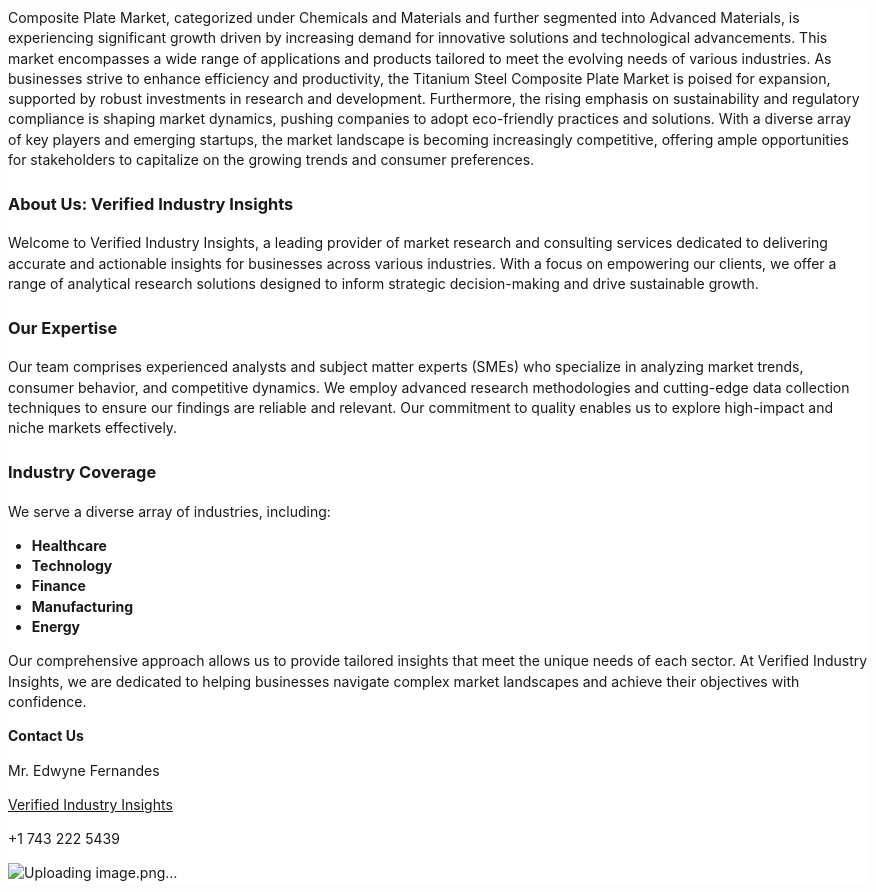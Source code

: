 Composite Plate Market, categorized under Chemicals and Materials and further segmented into Advanced Materials, is experiencing significant growth driven by increasing demand for innovative solutions and technological advancements. This market encompasses a wide range of applications and products tailored to meet the evolving needs of various industries. As businesses strive to enhance efficiency and productivity, the Titanium Steel Composite Plate Market is poised for expansion, supported by robust investments in research and development. Furthermore, the rising emphasis on sustainability and regulatory compliance is shaping market dynamics, pushing companies to adopt eco-friendly practices and solutions. With a diverse array of key players and emerging startups, the market landscape is becoming increasingly competitive, offering ample opportunities for stakeholders to capitalize on the growing trends and consumer preferences.</p><h3>About Us: Verified Industry Insights</h3><p>Welcome to Verified Industry Insights, a leading provider of market research and consulting services dedicated to delivering accurate and actionable insights for businesses across various industries. With a focus on empowering our clients, we offer a range of analytical research solutions designed to inform strategic decision-making and drive sustainable growth.</p><h3>Our Expertise</h3><p>Our team comprises experienced analysts and subject matter experts (SMEs) who specialize in analyzing market trends, consumer behavior, and competitive dynamics. We employ advanced research methodologies and cutting-edge data collection techniques to ensure our findings are reliable and relevant. Our commitment to quality enables us to explore high-impact and niche markets effectively.</p><h3>Industry Coverage</h3><p>We serve a diverse array of industries, including:</p><ul><li><strong>Healthcare</strong></li><li><strong>Technology</strong></li><li><strong>Finance</strong></li><li><strong>Manufacturing</strong></li><li><strong>Energy</strong></li></ul><p>Our comprehensive approach allows us to provide tailored insights that meet the unique needs of each sector. At Verified Industry Insights, we are dedicated to helping businesses navigate complex market landscapes and achieve their objectives with confidence.</p><p><strong>Contact Us</strong></p><p>Mr. Edwyne Fernandes</p><p><a href="https://www.verifiedindustryinsights.com/">Verified Industry Insights</a></p><p>+1 743 222 5439</p>
![Uploading image.png…]()
